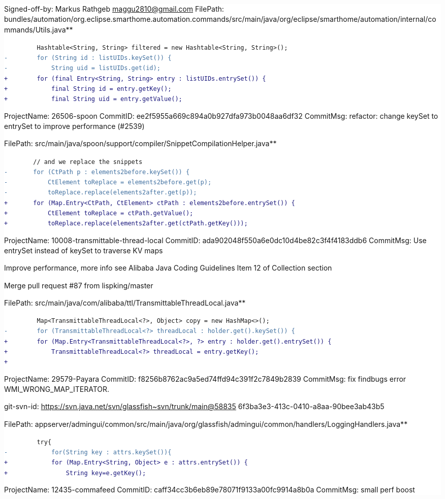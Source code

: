 Signed-off-by: Markus Rathgeb <maggu2810@gmail.com>
FilePath: bundles/automation/org.eclipse.smarthome.automation.commands/src/main/java/org/eclipse/smarthome/automation/internal/commands/Utils.java**
```diff
         Hashtable<String, String> filtered = new Hashtable<String, String>();
-        for (String id : listUIDs.keySet()) {
-            String uid = listUIDs.get(id);
+        for (final Entry<String, String> entry : listUIDs.entrySet()) {
+            final String id = entry.getKey();
+            final String uid = entry.getValue();
```
ProjectName: 26506-spoon
CommitID: ee2f5955a669c894a0b927dfa973b0048aa6df32
CommitMsg: refactor: change keySet to entrySet to improve performance (#2539)


FilePath: src/main/java/spoon/support/compiler/SnippetCompilationHelper.java**
```diff
 		// and we replace the snippets
-		for (CtPath p : elements2before.keySet()) {
-			CtElement toReplace = elements2before.get(p);
-			toReplace.replace(elements2after.get(p));
+		for (Map.Entry<CtPath, CtElement> ctPath : elements2before.entrySet()) {
+			CtElement toReplace = ctPath.getValue();
+			toReplace.replace(elements2after.get(ctPath.getKey()));
```
ProjectName: 10008-transmittable-thread-local
CommitID: ada902048f550a6e0dc10d4be82c3f4f4183ddb6
CommitMsg: Use entrySet instead of keySet to traverse KV maps

Improve performance, more info see Alibaba Java Coding Guidelines
Item 12 of Collection section

Merge pull request #87 from lispking/master

FilePath: src/main/java/com/alibaba/ttl/TransmittableThreadLocal.java**
```diff
         Map<TransmittableThreadLocal<?>, Object> copy = new HashMap<>();
-        for (TransmittableThreadLocal<?> threadLocal : holder.get().keySet()) {
+        for (Map.Entry<TransmittableThreadLocal<?>, ?> entry : holder.get().entrySet()) {
+            TransmittableThreadLocal<?> threadLocal = entry.getKey();
+
```
ProjectName: 29579-Payara
CommitID: f8256b8762ac9a5ed74ffd94c391f2c7849b2839
CommitMsg: fix findbugs error WMI_WRONG_MAP_ITERATOR.

git-svn-id: https://svn.java.net/svn/glassfish~svn/trunk/main@58835 6f3ba3e3-413c-0410-a8aa-90bee3ab43b5

FilePath: appserver/admingui/common/src/main/java/org/glassfish/admingui/common/handlers/LoggingHandlers.java**
```diff
         try{
-            for(String key : attrs.keySet()){
+            for (Map.Entry<String, Object> e : attrs.entrySet()) {
+                String key=e.getKey();
```
ProjectName: 12435-commafeed
CommitID: caff34cc3b6eb89e78071f9133a00fc9914a8b0a
CommitMsg: small perf boost
